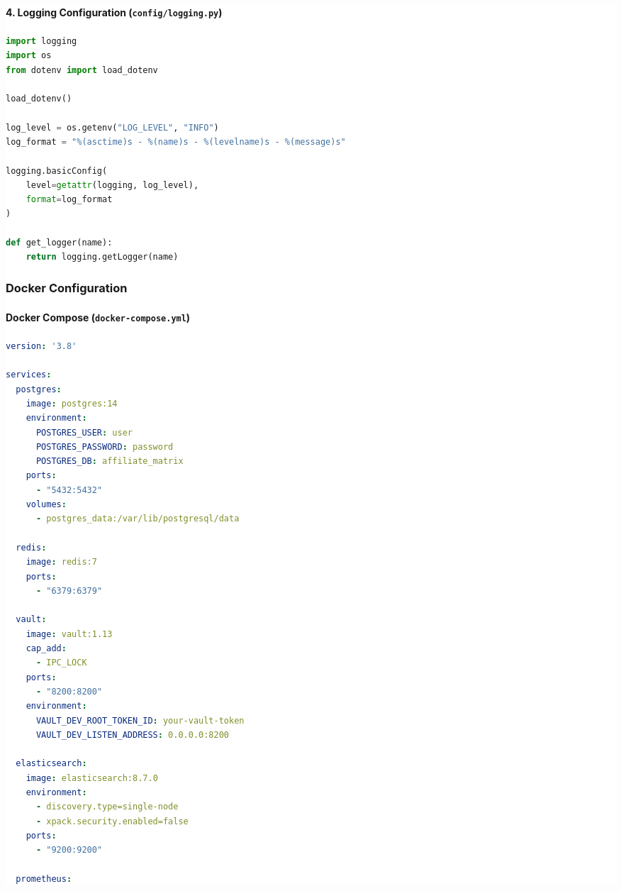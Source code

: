 #### 4. Logging Configuration (`config/logging.py`)

```python
import logging
import os
from dotenv import load_dotenv

load_dotenv()

log_level = os.getenv("LOG_LEVEL", "INFO")
log_format = "%(asctime)s - %(name)s - %(levelname)s - %(message)s"

logging.basicConfig(
    level=getattr(logging, log_level),
    format=log_format
)

def get_logger(name):
    return logging.getLogger(name)
```

### Docker Configuration

#### Docker Compose (`docker-compose.yml`)

```yaml
version: '3.8'

services:
  postgres:
    image: postgres:14
    environment:
      POSTGRES_USER: user
      POSTGRES_PASSWORD: password
      POSTGRES_DB: affiliate_matrix
    ports:
      - "5432:5432"
    volumes:
      - postgres_data:/var/lib/postgresql/data

  redis:
    image: redis:7
    ports:
      - "6379:6379"

  vault:
    image: vault:1.13
    cap_add:
      - IPC_LOCK
    ports:
      - "8200:8200"
    environment:
      VAULT_DEV_ROOT_TOKEN_ID: your-vault-token
      VAULT_DEV_LISTEN_ADDRESS: 0.0.0.0:8200

  elasticsearch:
    image: elasticsearch:8.7.0
    environment:
      - discovery.type=single-node
      - xpack.security.enabled=false
    ports:
      - "9200:9200"

  prometheus:
```